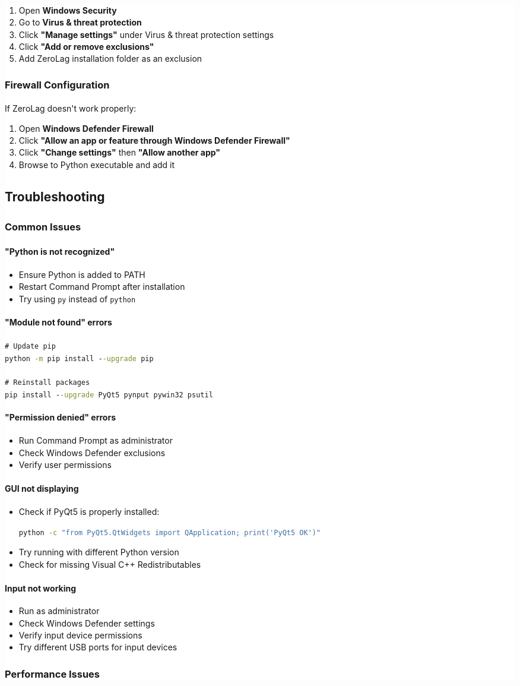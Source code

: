 1. Open **Windows Security**
2. Go to **Virus & threat protection**
3. Click **"Manage settings"** under Virus & threat protection settings
4. Click **"Add or remove exclusions"**
5. Add ZeroLag installation folder as an exclusion

### Firewall Configuration
If ZeroLag doesn't work properly:

1. Open **Windows Defender Firewall**
2. Click **"Allow an app or feature through Windows Defender Firewall"**
3. Click **"Change settings"** then **"Allow another app"**
4. Browse to Python executable and add it

## Troubleshooting

### Common Issues

#### "Python is not recognized"
- Ensure Python is added to PATH
- Restart Command Prompt after installation
- Try using `py` instead of `python`

#### "Module not found" errors
```cmd
# Update pip
python -m pip install --upgrade pip

# Reinstall packages
pip install --upgrade PyQt5 pynput pywin32 psutil
```

#### "Permission denied" errors
- Run Command Prompt as administrator
- Check Windows Defender exclusions
- Verify user permissions

#### GUI not displaying
- Check if PyQt5 is properly installed:
  ```cmd
  python -c "from PyQt5.QtWidgets import QApplication; print('PyQt5 OK')"
  ```
- Try running with different Python version
- Check for missing Visual C++ Redistributables

#### Input not working
- Run as administrator
- Check Windows Defender settings
- Verify input device permissions
- Try different USB ports for input devices

### Performance Issues
